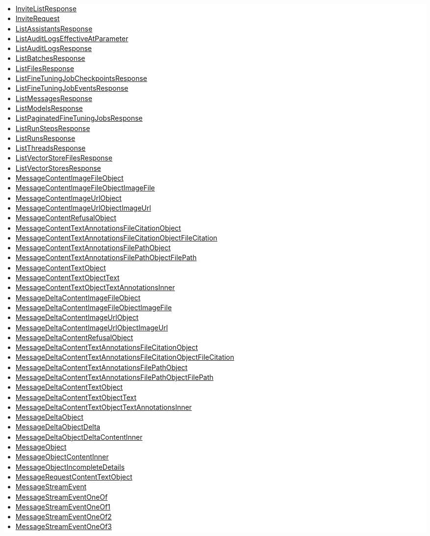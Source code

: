  - [InviteListResponse](docs/InviteListResponse.md)
 - [InviteRequest](docs/InviteRequest.md)
 - [ListAssistantsResponse](docs/ListAssistantsResponse.md)
 - [ListAuditLogsEffectiveAtParameter](docs/ListAuditLogsEffectiveAtParameter.md)
 - [ListAuditLogsResponse](docs/ListAuditLogsResponse.md)
 - [ListBatchesResponse](docs/ListBatchesResponse.md)
 - [ListFilesResponse](docs/ListFilesResponse.md)
 - [ListFineTuningJobCheckpointsResponse](docs/ListFineTuningJobCheckpointsResponse.md)
 - [ListFineTuningJobEventsResponse](docs/ListFineTuningJobEventsResponse.md)
 - [ListMessagesResponse](docs/ListMessagesResponse.md)
 - [ListModelsResponse](docs/ListModelsResponse.md)
 - [ListPaginatedFineTuningJobsResponse](docs/ListPaginatedFineTuningJobsResponse.md)
 - [ListRunStepsResponse](docs/ListRunStepsResponse.md)
 - [ListRunsResponse](docs/ListRunsResponse.md)
 - [ListThreadsResponse](docs/ListThreadsResponse.md)
 - [ListVectorStoreFilesResponse](docs/ListVectorStoreFilesResponse.md)
 - [ListVectorStoresResponse](docs/ListVectorStoresResponse.md)
 - [MessageContentImageFileObject](docs/MessageContentImageFileObject.md)
 - [MessageContentImageFileObjectImageFile](docs/MessageContentImageFileObjectImageFile.md)
 - [MessageContentImageUrlObject](docs/MessageContentImageUrlObject.md)
 - [MessageContentImageUrlObjectImageUrl](docs/MessageContentImageUrlObjectImageUrl.md)
 - [MessageContentRefusalObject](docs/MessageContentRefusalObject.md)
 - [MessageContentTextAnnotationsFileCitationObject](docs/MessageContentTextAnnotationsFileCitationObject.md)
 - [MessageContentTextAnnotationsFileCitationObjectFileCitation](docs/MessageContentTextAnnotationsFileCitationObjectFileCitation.md)
 - [MessageContentTextAnnotationsFilePathObject](docs/MessageContentTextAnnotationsFilePathObject.md)
 - [MessageContentTextAnnotationsFilePathObjectFilePath](docs/MessageContentTextAnnotationsFilePathObjectFilePath.md)
 - [MessageContentTextObject](docs/MessageContentTextObject.md)
 - [MessageContentTextObjectText](docs/MessageContentTextObjectText.md)
 - [MessageContentTextObjectTextAnnotationsInner](docs/MessageContentTextObjectTextAnnotationsInner.md)
 - [MessageDeltaContentImageFileObject](docs/MessageDeltaContentImageFileObject.md)
 - [MessageDeltaContentImageFileObjectImageFile](docs/MessageDeltaContentImageFileObjectImageFile.md)
 - [MessageDeltaContentImageUrlObject](docs/MessageDeltaContentImageUrlObject.md)
 - [MessageDeltaContentImageUrlObjectImageUrl](docs/MessageDeltaContentImageUrlObjectImageUrl.md)
 - [MessageDeltaContentRefusalObject](docs/MessageDeltaContentRefusalObject.md)
 - [MessageDeltaContentTextAnnotationsFileCitationObject](docs/MessageDeltaContentTextAnnotationsFileCitationObject.md)
 - [MessageDeltaContentTextAnnotationsFileCitationObjectFileCitation](docs/MessageDeltaContentTextAnnotationsFileCitationObjectFileCitation.md)
 - [MessageDeltaContentTextAnnotationsFilePathObject](docs/MessageDeltaContentTextAnnotationsFilePathObject.md)
 - [MessageDeltaContentTextAnnotationsFilePathObjectFilePath](docs/MessageDeltaContentTextAnnotationsFilePathObjectFilePath.md)
 - [MessageDeltaContentTextObject](docs/MessageDeltaContentTextObject.md)
 - [MessageDeltaContentTextObjectText](docs/MessageDeltaContentTextObjectText.md)
 - [MessageDeltaContentTextObjectTextAnnotationsInner](docs/MessageDeltaContentTextObjectTextAnnotationsInner.md)
 - [MessageDeltaObject](docs/MessageDeltaObject.md)
 - [MessageDeltaObjectDelta](docs/MessageDeltaObjectDelta.md)
 - [MessageDeltaObjectDeltaContentInner](docs/MessageDeltaObjectDeltaContentInner.md)
 - [MessageObject](docs/MessageObject.md)
 - [MessageObjectContentInner](docs/MessageObjectContentInner.md)
 - [MessageObjectIncompleteDetails](docs/MessageObjectIncompleteDetails.md)
 - [MessageRequestContentTextObject](docs/MessageRequestContentTextObject.md)
 - [MessageStreamEvent](docs/MessageStreamEvent.md)
 - [MessageStreamEventOneOf](docs/MessageStreamEventOneOf.md)
 - [MessageStreamEventOneOf1](docs/MessageStreamEventOneOf1.md)
 - [MessageStreamEventOneOf2](docs/MessageStreamEventOneOf2.md)
 - [MessageStreamEventOneOf3](docs/MessageStreamEventOneOf3.md)
